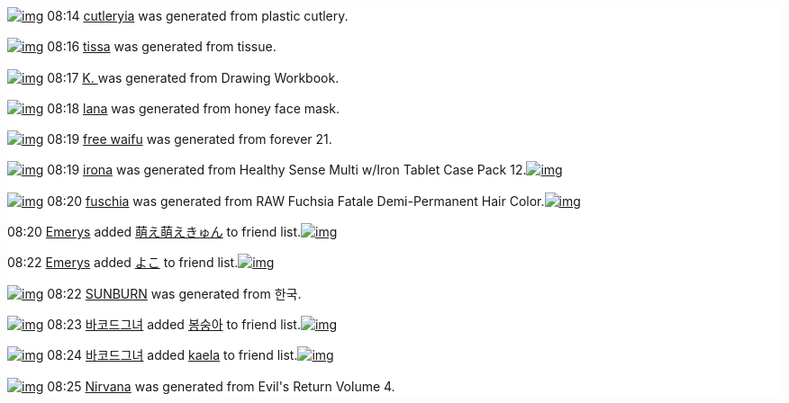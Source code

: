 [![img](http://www.deviantsart.com/2p2dun5.png)](http://www.barcodekanojo.com/kanojo/3080182/cutleryia) 08:14 [cutleryia](http://www.barcodekanojo.com/kanojo/3080182/cutleryia) was generated from plastic cutlery.

[![img](http://www.deviantsart.com/mphe1l.png)](http://www.barcodekanojo.com/kanojo/3080183/tissa) 08:16 [tissa](http://www.barcodekanojo.com/kanojo/3080183/tissa) was generated from tissue.

[![img](http://www.deviantsart.com/hd4gld.png)](http://www.barcodekanojo.com/kanojo/3080184/K.%20) 08:17 [K. ](http://www.barcodekanojo.com/kanojo/3080184/K.%20) was generated from Drawing Workbook.

[![img](http://www.deviantsart.com/14bk7cf.png)](http://www.barcodekanojo.com/kanojo/3080185/lana) 08:18 [lana](http://www.barcodekanojo.com/kanojo/3080185/lana) was generated from honey face mask.

[![img](http://www.deviantsart.com/2sgaad.png)](http://www.barcodekanojo.com/kanojo/3080186/free%20waifu) 08:19 [free waifu](http://www.barcodekanojo.com/kanojo/3080186/free%20waifu) was generated from forever 21.

[![img](http://www.deviantsart.com/5on55d.png)](http://www.barcodekanojo.com/kanojo/3080187/irona) 08:19 [irona](http://www.barcodekanojo.com/kanojo/3080187/irona) was generated from Healthy Sense Multi w/Iron Tablet Case Pack 12.[![img](http://www.deviantsart.com/38a713r.jpeg)](http://www.barcodekanojo.com/product_images/barcode/5818997/1407280721/50x50xHealthy,P20Sense,P20Multi,P20w,P2FIron,P20Tablet,P20Case,P20Pack,P2012.jpg,qw=88,ah=88.pagespeed.ic.vFTcpoZ3IL.jpg)

[![img](http://www.deviantsart.com/3o80ujv.png)](http://www.barcodekanojo.com/kanojo/3080188/fuschia) 08:20 [fuschia](http://www.barcodekanojo.com/kanojo/3080188/fuschia) was generated from RAW Fuchsia Fatale Demi-Permanent Hair Color.[![img](http://www.deviantsart.com/3coma80.jpeg)](http://www.barcodekanojo.com/product_images/barcode/5818998/1407280798/50x50xRAW,P20Fuchsia,P20Fatale,P20Demi-Permanent,P20Hair,P20Color.jpg,qw=88,ah=88.pagespeed.ic.qbCV5Leel1.jpg)

08:20 [Emerys](http://www.barcodekanojo.com/user/479298/Emerys) added [萌え萌えきゅん](http://www.barcodekanojo.com/kanojo/11191/%E8%90%8C%E3%81%88%E8%90%8C%E3%81%88%E3%81%8D%E3%82%85%E3%82%93) to friend list.[![img](http://www.deviantsart.com/in306a.png)](http://www.barcodekanojo.com/kanojo/11191/%E8%90%8C%E3%81%88%E8%90%8C%E3%81%88%E3%81%8D%E3%82%85%E3%82%93)

08:22 [Emerys](http://www.barcodekanojo.com/user/479298/Emerys) added [よこ](http://www.barcodekanojo.com/kanojo/721190/%E3%82%88%E3%81%93) to friend list.[![img](http://www.deviantsart.com/v0rhmt.png)](http://www.barcodekanojo.com/kanojo/721190/%E3%82%88%E3%81%93)

[![img](http://www.deviantsart.com/r1fhfr.png)](http://www.barcodekanojo.com/kanojo/3080189/SUNBURN) 08:22 [SUNBURN](http://www.barcodekanojo.com/kanojo/3080189/SUNBURN) was generated from 한국.

[![img](http://www.deviantsart.com/ucll8e.jpeg)](http://www.barcodekanojo.com/user/467044/%EB%B0%94%EC%BD%94%EB%93%9C%EA%B7%B8%EB%85%80) 08:23 [바코드그녀](http://www.barcodekanojo.com/user/467044/%EB%B0%94%EC%BD%94%EB%93%9C%EA%B7%B8%EB%85%80) added [봉숭아](http://www.barcodekanojo.com/kanojo/265371/%EB%B4%89%EC%88%AD%EC%95%84) to friend list.[![img](http://www.deviantsart.com/313qcqk.png)](http://www.barcodekanojo.com/kanojo/265371/%EB%B4%89%EC%88%AD%EC%95%84)

[![img](http://www.deviantsart.com/ucll8e.jpeg)](http://www.barcodekanojo.com/user/467044/%EB%B0%94%EC%BD%94%EB%93%9C%EA%B7%B8%EB%85%80) 08:24 [바코드그녀](http://www.barcodekanojo.com/user/467044/%EB%B0%94%EC%BD%94%EB%93%9C%EA%B7%B8%EB%85%80) added [kaela](http://www.barcodekanojo.com/kanojo/2900055/kaela) to friend list.[![img](http://www.deviantsart.com/1o2skqe.png)](http://www.barcodekanojo.com/kanojo/2900055/kaela)

[![img](http://www.deviantsart.com/1kojnlq.png)](http://www.barcodekanojo.com/kanojo/3080190/Nirvana) 08:25 [Nirvana](http://www.barcodekanojo.com/kanojo/3080190/Nirvana) was generated from Evil's Return Volume 4.
